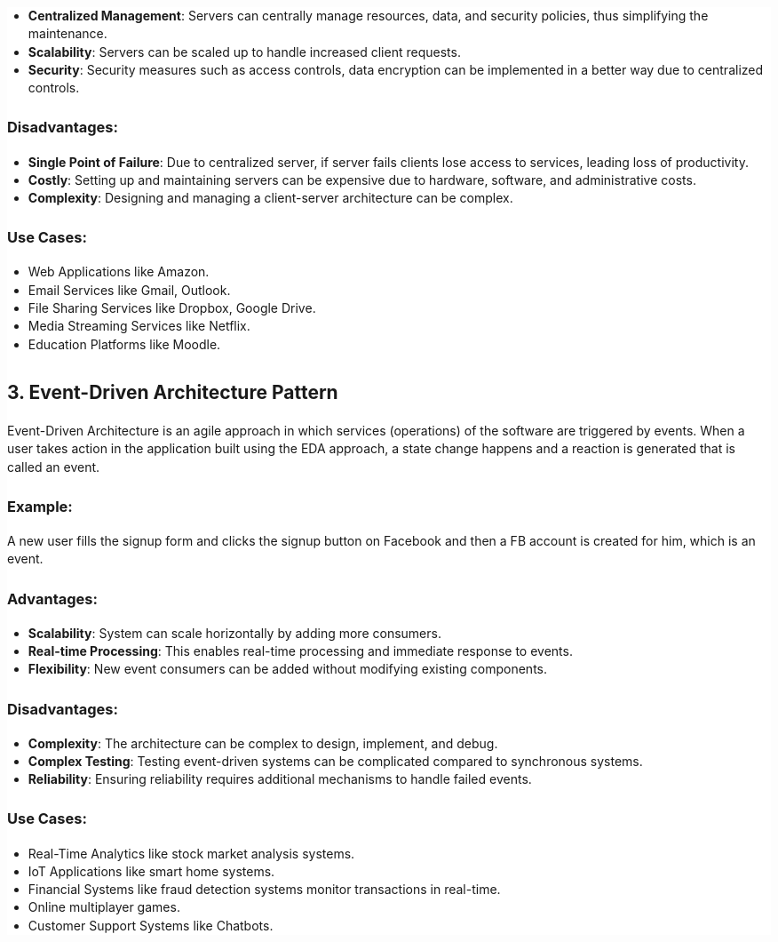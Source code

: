 - **Centralized Management**: Servers can centrally manage resources, data, and security policies, thus simplifying the maintenance.
- **Scalability**: Servers can be scaled up to handle increased client requests.
- **Security**: Security measures such as access controls, data encryption can be implemented in a better way due to centralized controls.

### Disadvantages:

- **Single Point of Failure**: Due to centralized server, if server fails clients lose access to services, leading loss of productivity.
- **Costly**: Setting up and maintaining servers can be expensive due to hardware, software, and administrative costs.
- **Complexity**: Designing and managing a client-server architecture can be complex.

### Use Cases:

- Web Applications like Amazon.
- Email Services like Gmail, Outlook.
- File Sharing Services like Dropbox, Google Drive.
- Media Streaming Services like Netflix.
- Education Platforms like Moodle.

## 3. Event-Driven Architecture Pattern

Event-Driven Architecture is an agile approach in which services (operations) of the software are triggered by events. When a user takes action in the application built using the EDA approach, a state change happens and a reaction is generated that is called an event.

### Example:

A new user fills the signup form and clicks the signup button on Facebook and then a FB account is created for him, which is an event.

### Advantages:

- **Scalability**: System can scale horizontally by adding more consumers.
- **Real-time Processing**: This enables real-time processing and immediate response to events.
- **Flexibility**: New event consumers can be added without modifying existing components.

### Disadvantages:

- **Complexity**: The architecture can be complex to design, implement, and debug.
- **Complex Testing**: Testing event-driven systems can be complicated compared to synchronous systems.
- **Reliability**: Ensuring reliability requires additional mechanisms to handle failed events.

### Use Cases:

- Real-Time Analytics like stock market analysis systems.
- IoT Applications like smart home systems.
- Financial Systems like fraud detection systems monitor transactions in real-time.
- Online multiplayer games.
- Customer Support Systems like Chatbots.
